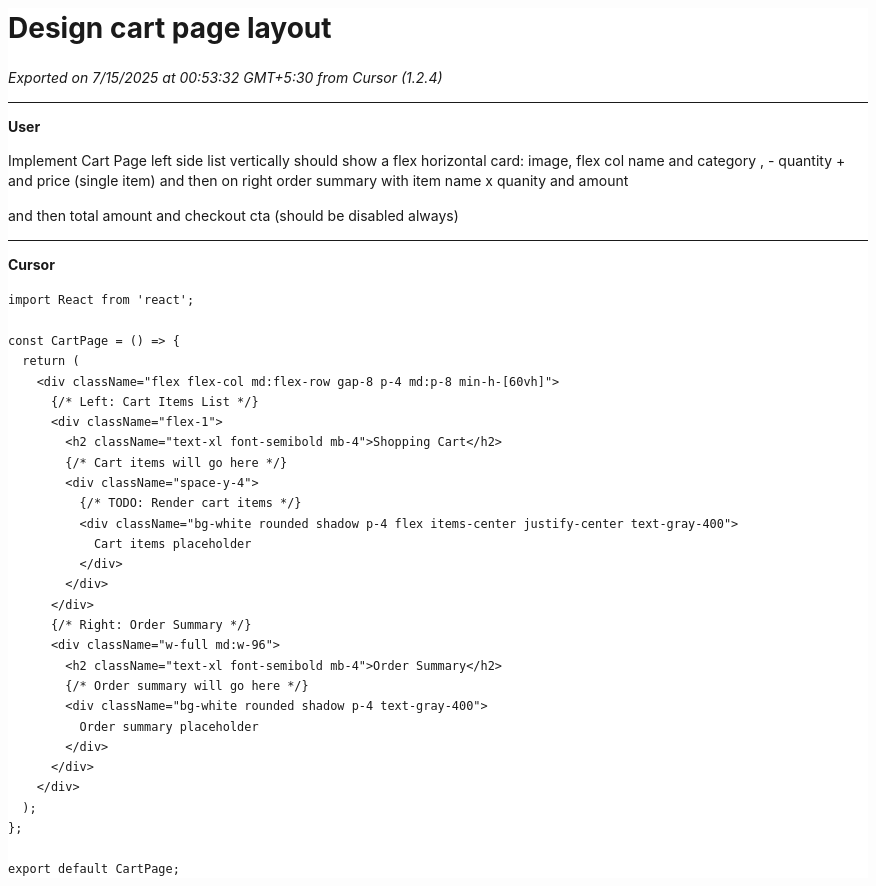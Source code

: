 # Design cart page layout
_Exported on 7/15/2025 at 00:53:32 GMT+5:30 from Cursor (1.2.4)_

---

**User**

Implement Cart Page
left side list vertically
should show a flex horizontal card: image, flex col name and category , - quantity + and price (single item)
and then on right order summary
with item name x quanity and amount

and then total amount and checkout cta (should be disabled always)



---

**Cursor**

```typescriptreact
import React from 'react';

const CartPage = () => {
  return (
    <div className="flex flex-col md:flex-row gap-8 p-4 md:p-8 min-h-[60vh]">
      {/* Left: Cart Items List */}
      <div className="flex-1">
        <h2 className="text-xl font-semibold mb-4">Shopping Cart</h2>
        {/* Cart items will go here */}
        <div className="space-y-4">
          {/* TODO: Render cart items */}
          <div className="bg-white rounded shadow p-4 flex items-center justify-center text-gray-400">
            Cart items placeholder
          </div>
        </div>
      </div>
      {/* Right: Order Summary */}
      <div className="w-full md:w-96">
        <h2 className="text-xl font-semibold mb-4">Order Summary</h2>
        {/* Order summary will go here */}
        <div className="bg-white rounded shadow p-4 text-gray-400">
          Order summary placeholder
        </div>
      </div>
    </div>
  );
};

export default CartPage;

```
